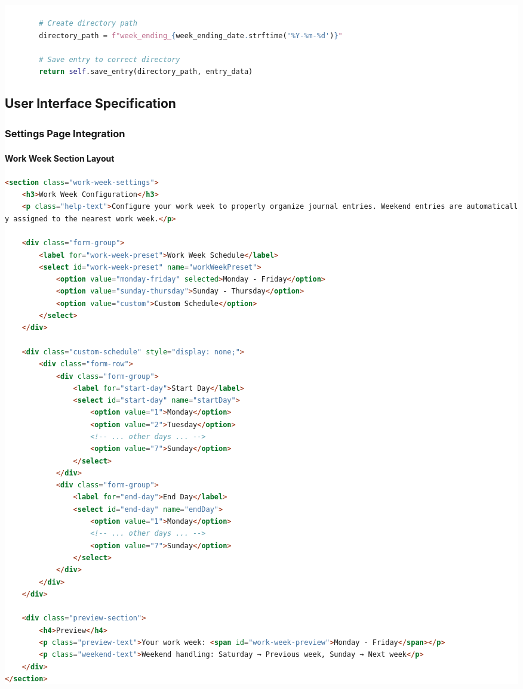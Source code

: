 ```python
        
        # Create directory path
        directory_path = f"week_ending_{week_ending_date.strftime('%Y-%m-%d')}"
        
        # Save entry to correct directory
        return self.save_entry(directory_path, entry_data)
```

## User Interface Specification

### Settings Page Integration

#### Work Week Section Layout
```html
<section class="work-week-settings">
    <h3>Work Week Configuration</h3>
    <p class="help-text">Configure your work week to properly organize journal entries. Weekend entries are automatically assigned to the nearest work week.</p>
    
    <div class="form-group">
        <label for="work-week-preset">Work Week Schedule</label>
        <select id="work-week-preset" name="workWeekPreset">
            <option value="monday-friday" selected>Monday - Friday</option>
            <option value="sunday-thursday">Sunday - Thursday</option>
            <option value="custom">Custom Schedule</option>
        </select>
    </div>
    
    <div class="custom-schedule" style="display: none;">
        <div class="form-row">
            <div class="form-group">
                <label for="start-day">Start Day</label>
                <select id="start-day" name="startDay">
                    <option value="1">Monday</option>
                    <option value="2">Tuesday</option>
                    <!-- ... other days ... -->
                    <option value="7">Sunday</option>
                </select>
            </div>
            <div class="form-group">
                <label for="end-day">End Day</label>
                <select id="end-day" name="endDay">
                    <option value="1">Monday</option>
                    <!-- ... other days ... -->
                    <option value="7">Sunday</option>
                </select>
            </div>
        </div>
    </div>
    
    <div class="preview-section">
        <h4>Preview</h4>
        <p class="preview-text">Your work week: <span id="work-week-preview">Monday - Friday</span></p>
        <p class="weekend-text">Weekend handling: Saturday → Previous week, Sunday → Next week</p>
    </div>
</section>
```
